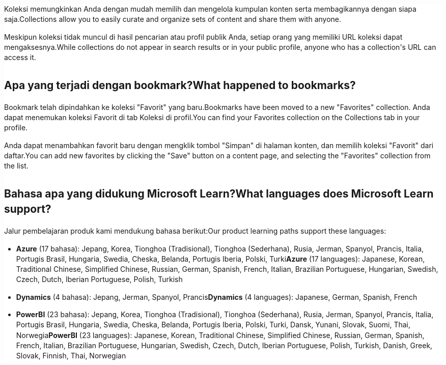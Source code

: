 <span data-ttu-id="32038-138">Koleksi memungkinkan Anda dengan mudah memilih dan mengelola kumpulan konten serta membagikannya dengan siapa saja.</span><span class="sxs-lookup"><span data-stu-id="32038-138">Collections allow you to easily curate and organize sets of content and share them with anyone.</span></span>

<span data-ttu-id="32038-139">Meskipun koleksi tidak muncul di hasil pencarian atau profil publik Anda, setiap orang yang memiliki URL koleksi dapat mengaksesnya.</span><span class="sxs-lookup"><span data-stu-id="32038-139">While collections do not appear in search results or in your public profile, anyone who has a collection's URL can access it.</span></span>

## <a name="what-happened-to-bookmarks"></a><span data-ttu-id="32038-140">Apa yang terjadi dengan bookmark?</span><span class="sxs-lookup"><span data-stu-id="32038-140">What happened to bookmarks?</span></span>

<span data-ttu-id="32038-141">Bookmark telah dipindahkan ke koleksi "Favorit" yang baru.</span><span class="sxs-lookup"><span data-stu-id="32038-141">Bookmarks have been moved to a new "Favorites" collection.</span></span> <span data-ttu-id="32038-142">Anda dapat menemukan koleksi Favorit di tab Koleksi di profil.</span><span class="sxs-lookup"><span data-stu-id="32038-142">You can find your Favorites collection on the Collections tab in your profile.</span></span>

<span data-ttu-id="32038-143">Anda dapat menambahkan favorit baru dengan mengklik tombol "Simpan" di halaman konten, dan memilih koleksi "Favorit" dari daftar.</span><span class="sxs-lookup"><span data-stu-id="32038-143">You can add new favorites by clicking the "Save" button on a content page, and selecting the "Favorites" collection from the list.</span></span>

## <a name="what-languages-does-microsoft-learn-support"></a><span data-ttu-id="32038-144">Bahasa apa yang didukung Microsoft Learn?</span><span class="sxs-lookup"><span data-stu-id="32038-144">What languages does Microsoft Learn support?</span></span>

<span data-ttu-id="32038-145">Jalur pembelajaran produk kami mendukung bahasa berikut:</span><span class="sxs-lookup"><span data-stu-id="32038-145">Our product learning paths support these languages:</span></span>

* <span data-ttu-id="32038-146">**Azure** (17 bahasa): Jepang, Korea, Tionghoa (Tradisional), Tionghoa (Sederhana), Rusia, Jerman, Spanyol, Prancis, Italia, Portugis Brasil, Hungaria, Swedia, Cheska, Belanda, Portugis Iberia, Polski, Turki</span><span class="sxs-lookup"><span data-stu-id="32038-146">**Azure** (17 languages): Japanese, Korean, Traditional Chinese, Simplified Chinese, Russian, German, Spanish, French, Italian, Brazilian Portuguese, Hungarian, Swedish, Czech, Dutch, Iberian Portuguese, Polish, Turkish</span></span>

* <span data-ttu-id="32038-147">**Dynamics** (4 bahasa): Jepang, Jerman, Spanyol, Prancis</span><span class="sxs-lookup"><span data-stu-id="32038-147">**Dynamics** (4 languages): Japanese, German, Spanish, French</span></span>

* <span data-ttu-id="32038-148">**PowerBI** (23 bahasa): Jepang, Korea, Tionghoa (Tradisional), Tionghoa (Sederhana), Rusia, Jerman, Spanyol, Prancis, Italia, Portugis Brasil, Hungaria, Swedia, Cheska, Belanda, Portugis Iberia, Polski, Turki, Dansk, Yunani, Slovak, Suomi, Thai, Norwegia</span><span class="sxs-lookup"><span data-stu-id="32038-148">**PowerBI** (23 languages): Japanese, Korean, Traditional Chinese, Simplified Chinese, Russian, German, Spanish, French, Italian, Brazilian Portuguese, Hungarian, Swedish, Czech, Dutch, Iberian Portuguese, Polish, Turkish, Danish, Greek, Slovak, Finnish, Thai, Norwegian</span></span>
